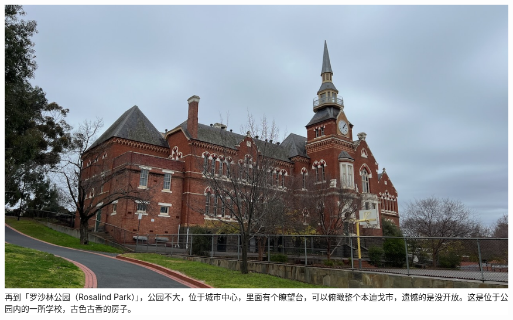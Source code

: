 ![](img/rosalind_park.jpeg)
再到「罗沙林公园（Rosalind Park）」，公园不大，位于城市中心，里面有个瞭望台，可以俯瞰整个本迪戈市，遗憾的是没开放。这是位于公园内的一所学校，古色古香的房子。